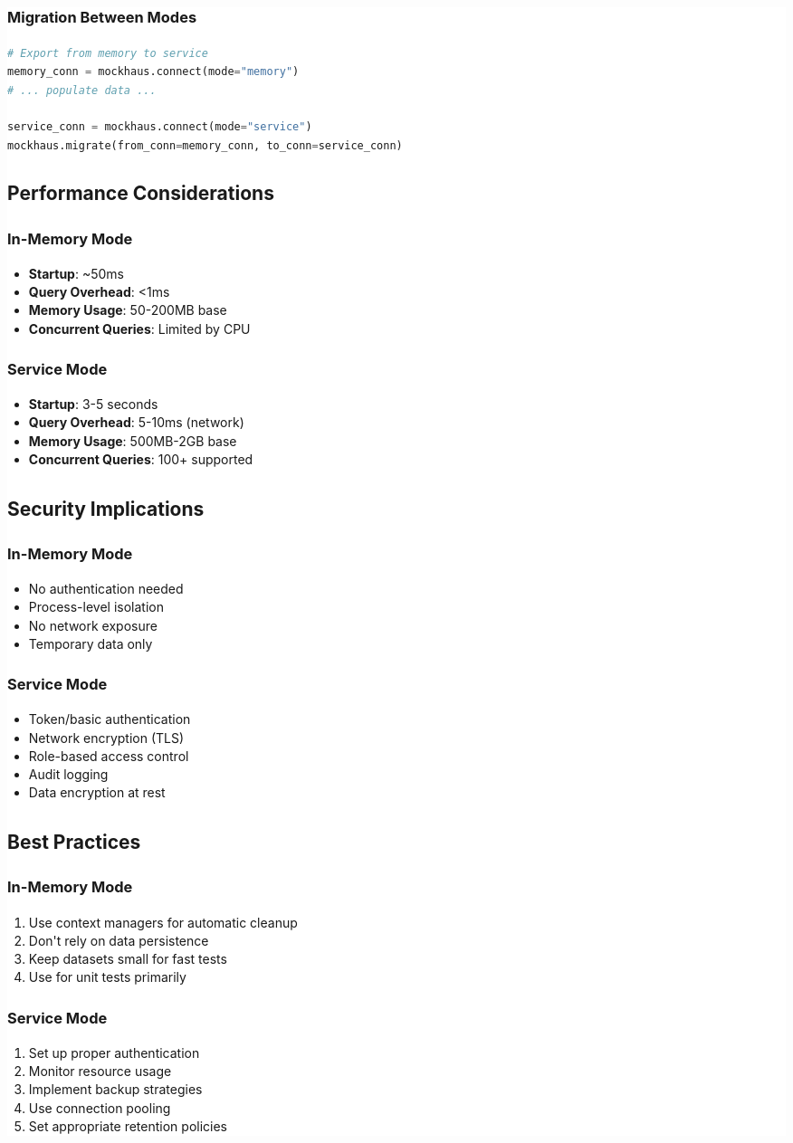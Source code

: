 ### Migration Between Modes
```python
# Export from memory to service
memory_conn = mockhaus.connect(mode="memory")
# ... populate data ...

service_conn = mockhaus.connect(mode="service")
mockhaus.migrate(from_conn=memory_conn, to_conn=service_conn)
```

## Performance Considerations

### In-Memory Mode
- **Startup**: ~50ms
- **Query Overhead**: <1ms
- **Memory Usage**: 50-200MB base
- **Concurrent Queries**: Limited by CPU

### Service Mode
- **Startup**: 3-5 seconds
- **Query Overhead**: 5-10ms (network)
- **Memory Usage**: 500MB-2GB base
- **Concurrent Queries**: 100+ supported

## Security Implications

### In-Memory Mode
- No authentication needed
- Process-level isolation
- No network exposure
- Temporary data only

### Service Mode
- Token/basic authentication
- Network encryption (TLS)
- Role-based access control
- Audit logging
- Data encryption at rest

## Best Practices

### In-Memory Mode
1. Use context managers for automatic cleanup
2. Don't rely on data persistence
3. Keep datasets small for fast tests
4. Use for unit tests primarily

### Service Mode
1. Set up proper authentication
2. Monitor resource usage
3. Implement backup strategies
4. Use connection pooling
5. Set appropriate retention policies
